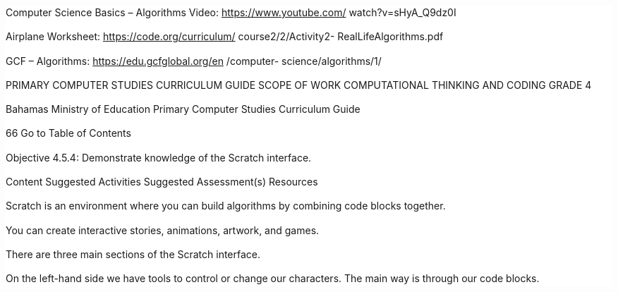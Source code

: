  
Computer Science Basics – 
Algorithms Video: 
https://www.youtube.com/
watch?v=sHyA_Q9dz0I 
 
 
Airplane Worksheet: 
https://code.org/curriculum/
course2/2/Activity2-
RealLifeAlgorithms.pdf 
 
GCF – Algorithms: 
https://edu.gcfglobal.org/en
/computer-
science/algorithms/1/ 
 
 
 
 
PRIMARY COMPUTER STUDIES CURRICULUM GUIDE 
SCOPE OF WORK 
COMPUTATIONAL THINKING AND CODING 
GRADE 4 


 
Bahamas Ministry of Education Primary Computer Studies Curriculum Guide 
 
66
Go to Table of Contents 
 
 
 
 
 
Objective 4.5.4: Demonstrate knowledge of the Scratch interface. 
 
Content 
Suggested Activities 
Suggested Assessment(s) 
Resources 
 
Scratch is an environment 
where you can build 
algorithms by combining 
code blocks together. 
 
You can create interactive 
stories, animations, 
artwork, and games. 
 
There are three main 
sections of the Scratch 
interface. 
 
On the left-hand side we 
have tools to control or 
change our characters. The 
main way is through our 
code blocks.  
 